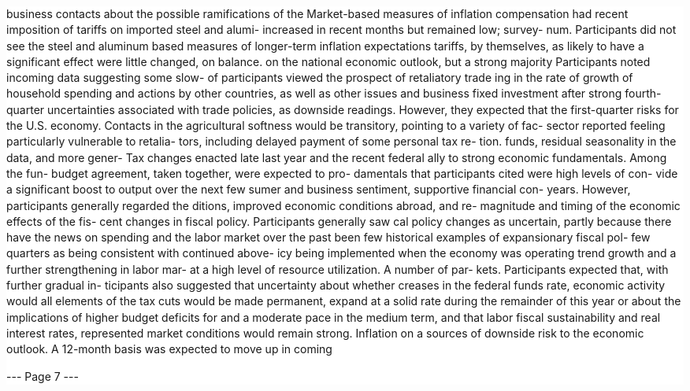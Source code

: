 business contacts about the possible ramifications of the
Market-based measures of inflation compensation had
recent imposition of tariffs on imported steel and alumi-
increased in recent months but remained low; survey-
num. Participants did not see the steel and aluminum
based measures of longer-term inflation expectations
tariffs, by themselves, as likely to have a significant effect
were little changed, on balance.
on the national economic outlook, but a strong majority
Participants noted incoming data suggesting some slow- of participants viewed the prospect of retaliatory trade
ing in the rate of growth of household spending and actions by other countries, as well as other issues and
business fixed investment after strong fourth-quarter uncertainties associated with trade policies, as downside
readings. However, they expected that the first-quarter risks for the U.S. economy. Contacts in the agricultural
softness would be transitory, pointing to a variety of fac- sector reported feeling particularly vulnerable to retalia-
tors, including delayed payment of some personal tax re- tion.
funds, residual seasonality in the data, and more gener-
Tax changes enacted late last year and the recent federal
ally to strong economic fundamentals. Among the fun-
budget agreement, taken together, were expected to pro-
damentals that participants cited were high levels of con-
vide a significant boost to output over the next few
sumer and business sentiment, supportive financial con-
years. However, participants generally regarded the
ditions, improved economic conditions abroad, and re-
magnitude and timing of the economic effects of the fis-
cent changes in fiscal policy. Participants generally saw
cal policy changes as uncertain, partly because there have
the news on spending and the labor market over the past
been few historical examples of expansionary fiscal pol-
few quarters as being consistent with continued above-
icy being implemented when the economy was operating
trend growth and a further strengthening in labor mar-
at a high level of resource utilization. A number of par-
kets. Participants expected that, with further gradual in-
ticipants also suggested that uncertainty about whether
creases in the federal funds rate, economic activity would
all elements of the tax cuts would be made permanent,
expand at a solid rate during the remainder of this year
or about the implications of higher budget deficits for
and a moderate pace in the medium term, and that labor
fiscal sustainability and real interest rates, represented
market conditions would remain strong. Inflation on a
sources of downside risk to the economic outlook. A
12-month basis was expected to move up in coming

--- Page 7 ---

